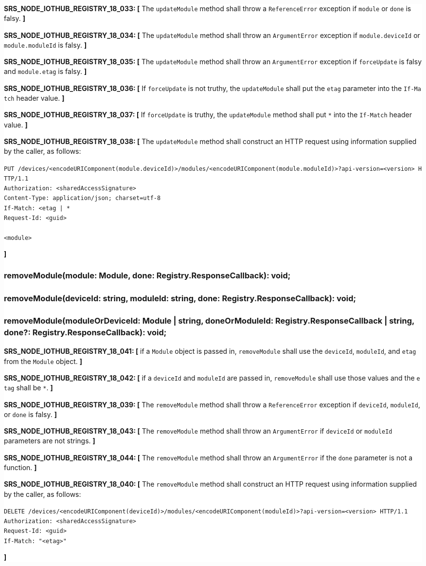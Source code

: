 **SRS_NODE_IOTHUB_REGISTRY_18_033: [** The `updateModule` method shall throw a `ReferenceError` exception if `module` or `done` is falsy. **]**

**SRS_NODE_IOTHUB_REGISTRY_18_034: [** The `updateModule` method shall throw an `ArgumentError` exception if `module.deviceId` or `module.moduleId` is falsy. **]**

**SRS_NODE_IOTHUB_REGISTRY_18_035: [** The `updateModule` method shall throw an `ArgumentError` exception if `forceUpdate` is falsy and `module.etag` is falsy. **]**

**SRS_NODE_IOTHUB_REGISTRY_18_036: [** If `forceUpdate` is not truthy, the `updateModule` shall put the `etag` parameter into the `If-Match` header value. **]**

**SRS_NODE_IOTHUB_REGISTRY_18_037: [** If `forceUpdate` is truthy, the `updateModule` method shall put `*` into the `If-Match` header value. **]**

**SRS_NODE_IOTHUB_REGISTRY_18_038: [** The `updateModule` method shall construct an HTTP request using information supplied by the caller, as follows:
```
PUT /devices/<encodeURIComponent(module.deviceId)>/modules/<encodeURIComponent(module.moduleId)>?api-version=<version> HTTP/1.1
Authorization: <sharedAccessSignature>
Content-Type: application/json; charset=utf-8
If-Match: <etag | *
Request-Id: <guid>

<module>
```
**]**

### removeModule(module: Module, done: Registry.ResponseCallback): void;
### removeModule(deviceId: string, moduleId: string, done: Registry.ResponseCallback): void;
### removeModule(moduleOrDeviceId: Module | string, doneOrModuleId: Registry.ResponseCallback | string, done?: Registry.ResponseCallback): void;

**SRS_NODE_IOTHUB_REGISTRY_18_041: [** if a `Module` object is passed in, `removeModule` shall use the `deviceId`, `moduleId`, and `etag` from the `Module` object. **]**

**SRS_NODE_IOTHUB_REGISTRY_18_042: [** if a `deviceId` and `moduleId` are passed in, `removeModule` shall use those values and the `etag` shall be `*`. **]**

**SRS_NODE_IOTHUB_REGISTRY_18_039: [** The `removeModule` method shall throw a `ReferenceError` exception if `deviceId`, `moduleId`, or `done` is falsy. **]**

**SRS_NODE_IOTHUB_REGISTRY_18_043: [** The `removeModule` method shall throw an `ArgumentError` if `deviceId` or `moduleId` parameters are not strings. **]**

**SRS_NODE_IOTHUB_REGISTRY_18_044: [** The `removeModule` method shall throw an `ArgumentError` if the `done` parameter is not a function. **]**

**SRS_NODE_IOTHUB_REGISTRY_18_040: [** The `removeModule` method shall construct an HTTP request using information supplied by the caller, as follows:
```
DELETE /devices/<encodeURIComponent(deviceId)>/modules/<encodeURIComponent(moduleId)>?api-version=<version> HTTP/1.1
Authorization: <sharedAccessSignature>
Request-Id: <guid>
If-Match: "<etag>"
```
**]**
